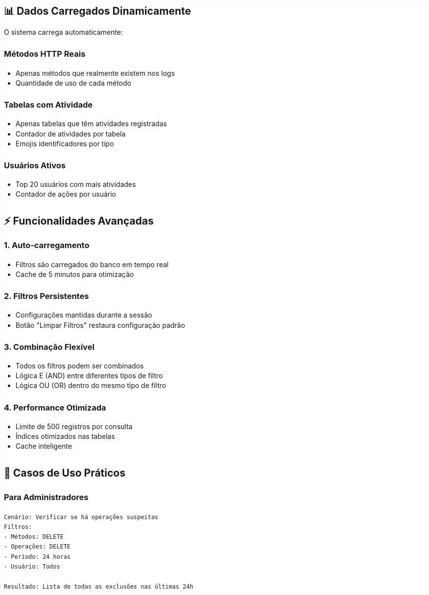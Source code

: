 ## 📊 Dados Carregados Dinamicamente

O sistema carrega automaticamente:

### Métodos HTTP Reais
- Apenas métodos que realmente existem nos logs
- Quantidade de uso de cada método

### Tabelas com Atividade
- Apenas tabelas que têm atividades registradas
- Contador de atividades por tabela
- Emojis identificadores por tipo

### Usuários Ativos
- Top 20 usuários com mais atividades
- Contador de ações por usuário

## ⚡ Funcionalidades Avançadas

### 1. **Auto-carregamento**
- Filtros são carregados do banco em tempo real
- Cache de 5 minutos para otimização

### 2. **Filtros Persistentes**
- Configurações mantidas durante a sessão
- Botão "Limpar Filtros" restaura configuração padrão

### 3. **Combinação Flexível**
- Todos os filtros podem ser combinados
- Lógica E (AND) entre diferentes tipos de filtro
- Lógica OU (OR) dentro do mesmo tipo de filtro

### 4. **Performance Otimizada**
- Limite de 500 registros por consulta
- Índices otimizados nas tabelas
- Cache inteligente

## 🚀 Casos de Uso Práticos

### Para Administradores
```
Cenário: Verificar se há operações suspeitas
Filtros:
- Métodos: DELETE
- Operações: DELETE
- Período: 24 horas
- Usuário: Todos

Resultado: Lista de todas as exclusões nas últimas 24h
```
